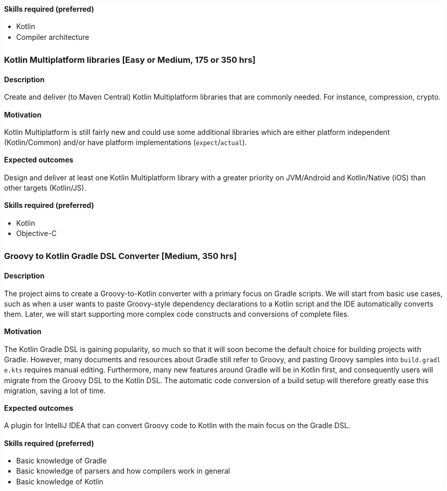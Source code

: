 **Skills required (preferred)**

* Kotlin
* Compiler architecture

### Kotlin Multiplatform libraries [Easy or Medium, 175 or 350 hrs]

**Description**

Create and deliver (to Maven Central) Kotlin Multiplatform libraries that are commonly needed.
For instance, compression, crypto.

**Motivation**

Kotlin Multiplatform is still fairly new and could use some additional libraries which are either platform independent (Kotlin/Common)
and/or have platform implementations (`expect`/`actual`).

**Expected outcomes**

Design and deliver at least one Kotlin Multiplatform library with a greater priority on JVM/Android and Kotlin/Native (iOS)
than other targets (Kotlin/JS).

**Skills required (preferred)**

* Kotlin
* Objective-C

### Groovy to Kotlin Gradle DSL Converter [Medium, 350 hrs]

**Description**

The project aims to create a Groovy-to-Kotlin converter with a primary focus on Gradle scripts.
We will start from basic use cases, such as when a user wants to paste Groovy-style dependency declarations to a Kotlin script and the IDE automatically converts them.
Later, we will start supporting more complex code constructs and conversions of complete files.

**Motivation**

The Kotlin Gradle DSL is gaining popularity, so much so that it will soon become the default choice for building projects with Gradle.
However, many documents and resources about Gradle still refer to Groovy, and pasting Groovy samples into `build.gradle.kts` requires manual editing.
Furthermore, many new features around Gradle will be in Kotlin first, and consequently users will migrate from the Groovy DSL to the Kotlin DSL.
The automatic code conversion of a build setup will therefore greatly ease this migration, saving a lot of time.

**Expected outcomes**

A plugin for IntelliJ IDEA that can convert Groovy code to Kotlin with the main focus on the Gradle DSL.

**Skills required (preferred)**

* Basic knowledge of Gradle
* Basic knowledge of parsers and how compilers work in general
* Basic knowledge of Kotlin


[//]: # (title: Google Summer of Code with Kotlin 2023)